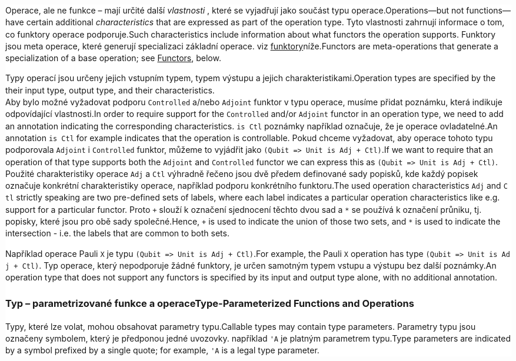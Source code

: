 <span data-ttu-id="3c99f-220">Operace, ale ne funkce – mají určité další _vlastnosti_ , které se vyjadřují jako součást typu operace.</span><span class="sxs-lookup"><span data-stu-id="3c99f-220">Operations—but not functions—have certain additional _characteristics_ that are expressed as part of the operation type.</span></span> <span data-ttu-id="3c99f-221">Tyto vlastnosti zahrnují informace o tom, co funktory operace podporuje.</span><span class="sxs-lookup"><span data-stu-id="3c99f-221">Such characteristics include information about what functors the operation supports.</span></span>
<span data-ttu-id="3c99f-222">Funktory jsou meta operace, které generují specializaci základní operace. viz [funktory](#functors)níže.</span><span class="sxs-lookup"><span data-stu-id="3c99f-222">Functors are meta-operations that generate a specialization of a base operation; see [Functors](#functors), below.</span></span>

<span data-ttu-id="3c99f-223">Typy operací jsou určeny jejich vstupním typem, typem výstupu a jejich charakteristikami.</span><span class="sxs-lookup"><span data-stu-id="3c99f-223">Operation types are specified by the their input type, output type, and their characteristics.</span></span>    
<span data-ttu-id="3c99f-224">Aby bylo možné vyžadovat podporu `Controlled` a/nebo `Adjoint` funktor v typu operace, musíme přidat poznámku, která indikuje odpovídající vlastnosti.</span><span class="sxs-lookup"><span data-stu-id="3c99f-224">In order to require support for the `Controlled` and/or `Adjoint` functor in an operation type, we need to add an annotation indicating the corresponding characteristics.</span></span>
<span data-ttu-id="3c99f-225">`is Ctl` poznámky například označuje, že je operace ovladatelné.</span><span class="sxs-lookup"><span data-stu-id="3c99f-225">An annotation `is Ctl` for example indicates that the operation is controllable.</span></span> <span data-ttu-id="3c99f-226">Pokud chceme vyžadovat, aby operace tohoto typu podporovala `Adjoint` i `Controlled` funktor, můžeme to vyjádřit jako `(Qubit => Unit is Adj + Ctl)`.</span><span class="sxs-lookup"><span data-stu-id="3c99f-226">If we want to require that an operation of that type supports both the `Adjoint` and `Controlled` functor we can express this as `(Qubit => Unit is Adj + Ctl)`.</span></span> <span data-ttu-id="3c99f-227">Použité charakteristiky operace `Adj` a `Ctl` výhradně řečeno jsou dvě předem definované sady popisků, kde každý popisek označuje konkrétní charakteristiky operace, například podporu konkrétního funktoru.</span><span class="sxs-lookup"><span data-stu-id="3c99f-227">The used operation characteristics `Adj` and `Ctl` strictly speaking are two pre-defined sets of labels, where each label indicates a particular operation characteristics like e.g. support for a particular functor.</span></span>
<span data-ttu-id="3c99f-228">Proto `+` slouží k označení sjednocení těchto dvou sad a `*` se používá k označení průniku, tj. popisky, které jsou pro obě sady společné.</span><span class="sxs-lookup"><span data-stu-id="3c99f-228">Hence, `+` is used to indicate the union of those two sets, and `*` is used to indicate the intersection - i.e. the labels that are common to both sets.</span></span>  

<span data-ttu-id="3c99f-229">Například operace Pauli `X` je typu `(Qubit => Unit is Adj + Ctl)`.</span><span class="sxs-lookup"><span data-stu-id="3c99f-229">For example, the Pauli `X` operation has type `(Qubit => Unit is Adj + Ctl)`.</span></span>
<span data-ttu-id="3c99f-230">Typ operace, který nepodporuje žádné funktory, je určen samotným typem vstupu a výstupu bez další poznámky.</span><span class="sxs-lookup"><span data-stu-id="3c99f-230">An operation type that does not support any functors is specified by its input and output type alone, with no additional annotation.</span></span>


### <a name="type-parameterized-functions-and-operations"></a><span data-ttu-id="3c99f-231">Typ – parametrizované funkce a operace</span><span class="sxs-lookup"><span data-stu-id="3c99f-231">Type-Parameterized Functions and Operations</span></span>

<span data-ttu-id="3c99f-232">Typy, které lze volat, mohou obsahovat parametry typu.</span><span class="sxs-lookup"><span data-stu-id="3c99f-232">Callable types may contain type parameters.</span></span>
<span data-ttu-id="3c99f-233">Parametry typu jsou označeny symbolem, který je předponou jedné uvozovky. například `'A` je platným parametrem typu.</span><span class="sxs-lookup"><span data-stu-id="3c99f-233">Type parameters are indicated by a symbol prefixed by a single quote; for example, `'A` is a legal type parameter.</span></span>
